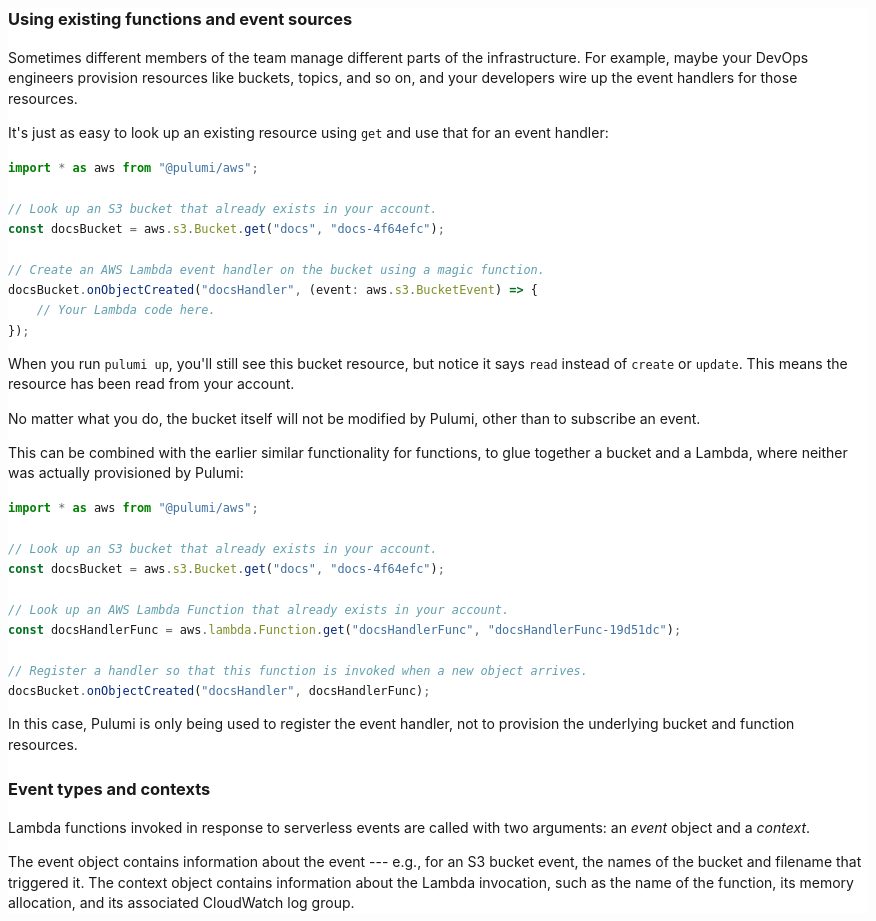 ### Using existing functions and event sources

Sometimes different members of the team manage different parts of the infrastructure. For example, maybe your DevOps
engineers provision resources like buckets, topics, and so on, and your developers wire up the event handlers for those resources.

It's just as easy to look up an existing resource using `get` and use that for an event handler:

```typescript
import * as aws from "@pulumi/aws";

// Look up an S3 bucket that already exists in your account.
const docsBucket = aws.s3.Bucket.get("docs", "docs-4f64efc");

// Create an AWS Lambda event handler on the bucket using a magic function.
docsBucket.onObjectCreated("docsHandler", (event: aws.s3.BucketEvent) => {
    // Your Lambda code here.
});
```

When you run `pulumi up`, you'll still see this bucket resource, but notice it says `read` instead of `create` or `update`.
This means the resource has been read from your account.

No matter what you do, the bucket itself will not be modified by Pulumi, other than to subscribe an event.

This can be combined with the earlier similar functionality for functions, to glue together a bucket and a Lambda,
where neither was actually provisioned by Pulumi:

```typescript
import * as aws from "@pulumi/aws";

// Look up an S3 bucket that already exists in your account.
const docsBucket = aws.s3.Bucket.get("docs", "docs-4f64efc");

// Look up an AWS Lambda Function that already exists in your account.
const docsHandlerFunc = aws.lambda.Function.get("docsHandlerFunc", "docsHandlerFunc-19d51dc");

// Register a handler so that this function is invoked when a new object arrives.
docsBucket.onObjectCreated("docsHandler", docsHandlerFunc);
```

In this case, Pulumi is only being used to register the event handler, not to provision the underlying bucket and function resources.

### Event types and contexts

Lambda functions invoked in response to serverless events are called with two arguments: an _event_ object and a _context_.

The event object contains information about the event --- e.g., for an S3 bucket event, the names of the bucket and filename that triggered it. The context object contains information about the Lambda invocation, such as the name of the function, its memory allocation, and its associated CloudWatch log group.
